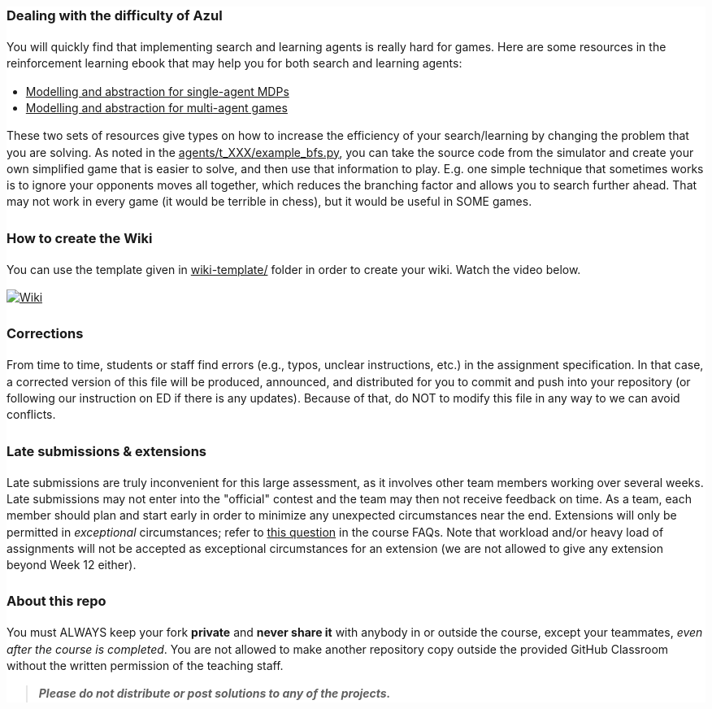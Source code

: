 ### Dealing with the difficulty of Azul

You will quickly find that implementing search and learning agents is really hard for games. Here are some resources in the reinforcement learning ebook that may help you for both search and learning agents:

* [Modelling and abstraction for single-agent MDPs](https://gibberblot.github.io/rl-notes/single-agent/modelling-and-abstraction.html)
* [Modelling and abstraction for multi-agent games](https://gibberblot.github.io/rl-notes/multi-agent/modelling-and-abstraction.html)

These two sets of resources give types on how to increase the efficiency of your search/learning by changing the problem that you are solving. As noted in the [agents/t_XXX/example_bfs.py](agents/t_XXX/example_bfs.py), you can take the source code from the simulator and create your own simplified game that is easier to solve, and then use that information to play. E.g. one simple technique that sometimes works is to ignore your opponents moves all together, which reduces the branching factor and allows you to search further ahead. That may not work in every game (it would be terrible in chess), but it would be useful in SOME games.


### How to create the Wiki

You can use the template given in [wiki-template/](wiki-template/) folder in order to create your wiki. Watch the video below.

[![Wiki](img/how_to_create_wiki.png)](https://www.loom.com/share/c434713d25b3478ebd2e924cd30a6f39)

### Corrections

From time to time, students or staff find errors (e.g., typos, unclear instructions, etc.) in the assignment specification. In that case, a corrected version of this file will be produced, announced, and distributed for you to commit and push into your repository (or following our instruction on ED if there is any updates). Because of that, do NOT to modify this file in any way to we can avoid conflicts.

### Late submissions & extensions

Late submissions are truly inconvenient for this large assessment, as it involves other team members working over several weeks. Late submissions may not enter into the "official" contest and the team may then not receive feedback on time.  As a team, each member should plan and start early in order to minimize any unexpected circumstances near the end. Extensions will only be permitted in _exceptional_ circumstances; refer to [this question](https://docs.google.com/document/d/17YdTmDC54WHq0uZ-2UX3U8ESwULyBDJSD4SjKCrPXlA/edit?usp=sharing) in the course FAQs. Note that workload and/or heavy load of assignments will not be accepted as exceptional circumstances for an extension (we are not allowed to give any extension beyond Week 12 either). 

### About this repo

You must ALWAYS keep your fork **private** and **never share it** with anybody in or outside the course, except your teammates, _even after the course is completed_. You are not allowed to make another repository copy outside the provided GitHub Classroom without the written permission of the teaching staff.  

> **_Please do not distribute or post solutions to any of the projects._**
